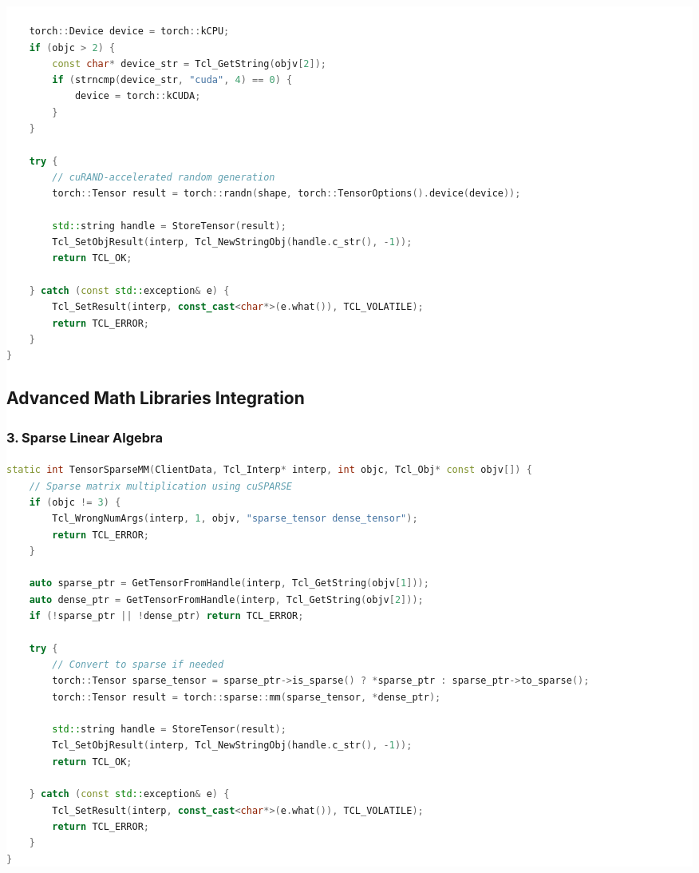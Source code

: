 ```cpp
    
    torch::Device device = torch::kCPU;
    if (objc > 2) {
        const char* device_str = Tcl_GetString(objv[2]);
        if (strncmp(device_str, "cuda", 4) == 0) {
            device = torch::kCUDA;
        }
    }
    
    try {
        // cuRAND-accelerated random generation
        torch::Tensor result = torch::randn(shape, torch::TensorOptions().device(device));
        
        std::string handle = StoreTensor(result);
        Tcl_SetObjResult(interp, Tcl_NewStringObj(handle.c_str(), -1));
        return TCL_OK;
        
    } catch (const std::exception& e) {
        Tcl_SetResult(interp, const_cast<char*>(e.what()), TCL_VOLATILE);
        return TCL_ERROR;
    }
}
```

## Advanced Math Libraries Integration

### 3. Sparse Linear Algebra
```cpp
static int TensorSparseMM(ClientData, Tcl_Interp* interp, int objc, Tcl_Obj* const objv[]) {
    // Sparse matrix multiplication using cuSPARSE
    if (objc != 3) {
        Tcl_WrongNumArgs(interp, 1, objv, "sparse_tensor dense_tensor");
        return TCL_ERROR;
    }
    
    auto sparse_ptr = GetTensorFromHandle(interp, Tcl_GetString(objv[1]));
    auto dense_ptr = GetTensorFromHandle(interp, Tcl_GetString(objv[2]));
    if (!sparse_ptr || !dense_ptr) return TCL_ERROR;
    
    try {
        // Convert to sparse if needed
        torch::Tensor sparse_tensor = sparse_ptr->is_sparse() ? *sparse_ptr : sparse_ptr->to_sparse();
        torch::Tensor result = torch::sparse::mm(sparse_tensor, *dense_ptr);
        
        std::string handle = StoreTensor(result);
        Tcl_SetObjResult(interp, Tcl_NewStringObj(handle.c_str(), -1));
        return TCL_OK;
        
    } catch (const std::exception& e) {
        Tcl_SetResult(interp, const_cast<char*>(e.what()), TCL_VOLATILE);
        return TCL_ERROR;
    }
}
```
